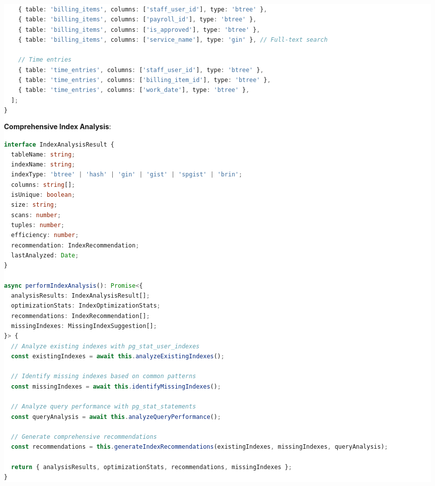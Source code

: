 ```typescript
    { table: 'billing_items', columns: ['staff_user_id'], type: 'btree' },
    { table: 'billing_items', columns: ['payroll_id'], type: 'btree' },
    { table: 'billing_items', columns: ['is_approved'], type: 'btree' },
    { table: 'billing_items', columns: ['service_name'], type: 'gin' }, // Full-text search
    
    // Time entries
    { table: 'time_entries', columns: ['staff_user_id'], type: 'btree' },
    { table: 'time_entries', columns: ['billing_item_id'], type: 'btree' },
    { table: 'time_entries', columns: ['work_date'], type: 'btree' },
  ];
}
```

**Comprehensive Index Analysis**:
```typescript
interface IndexAnalysisResult {
  tableName: string;
  indexName: string;
  indexType: 'btree' | 'hash' | 'gin' | 'gist' | 'spgist' | 'brin';
  columns: string[];
  isUnique: boolean;
  size: string;
  scans: number;
  tuples: number;
  efficiency: number;
  recommendation: IndexRecommendation;
  lastAnalyzed: Date;
}

async performIndexAnalysis(): Promise<{
  analysisResults: IndexAnalysisResult[];
  optimizationStats: IndexOptimizationStats;
  recommendations: IndexRecommendation[];
  missingIndexes: MissingIndexSuggestion[];
}> {
  // Analyze existing indexes with pg_stat_user_indexes
  const existingIndexes = await this.analyzeExistingIndexes();
  
  // Identify missing indexes based on common patterns
  const missingIndexes = await this.identifyMissingIndexes();
  
  // Analyze query performance with pg_stat_statements
  const queryAnalysis = await this.analyzeQueryPerformance();
  
  // Generate comprehensive recommendations
  const recommendations = this.generateIndexRecommendations(existingIndexes, missingIndexes, queryAnalysis);
  
  return { analysisResults, optimizationStats, recommendations, missingIndexes };
}
```
